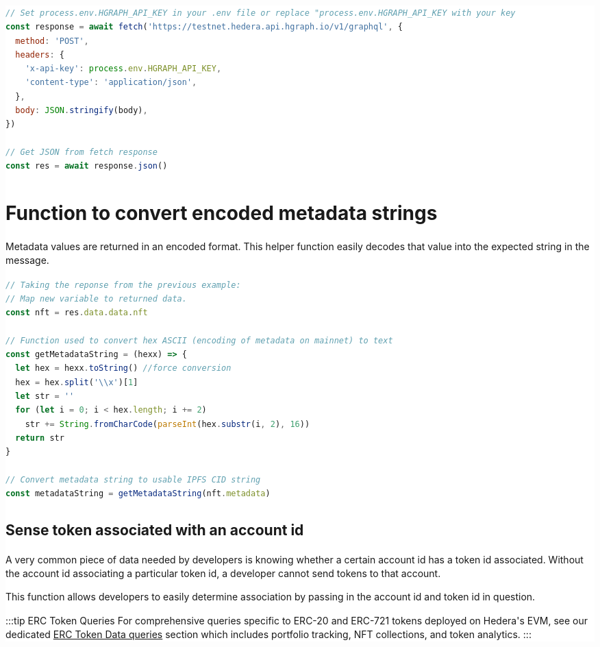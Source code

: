 ```javascript
// Set process.env.HGRAPH_API_KEY in your .env file or replace "process.env.HGRAPH_API_KEY with your key
const response = await fetch('https://testnet.hedera.api.hgraph.io/v1/graphql', {
  method: 'POST',
  headers: {
    'x-api-key': process.env.HGRAPH_API_KEY,
    'content-type': 'application/json',
  },
  body: JSON.stringify(body),
})

// Get JSON from fetch response
const res = await response.json()
```

# Function to convert encoded metadata strings

Metadata values are returned in an encoded format. This helper function easily decodes that value into the expected string in the message.

```javascript
// Taking the reponse from the previous example:
// Map new variable to returned data.
const nft = res.data.data.nft

// Function used to convert hex ASCII (encoding of metadata on mainnet) to text
const getMetadataString = (hexx) => {
  let hex = hexx.toString() //force conversion
  hex = hex.split('\\x')[1]
  let str = ''
  for (let i = 0; i < hex.length; i += 2)
    str += String.fromCharCode(parseInt(hex.substr(i, 2), 16))
  return str
}

// Convert metadata string to usable IPFS CID string
const metadataString = getMetadataString(nft.metadata)
```

## Sense token associated with an account id

A very common piece of data needed by developers is knowing whether a certain account id has a token id associated. Without the account id associating a particular token id, a developer cannot send tokens to that account.

This function allows developers to easily determine association by passing in the account id and token id in question.

:::tip ERC Token Queries
For comprehensive queries specific to ERC-20 and ERC-721 tokens deployed on Hedera's EVM, see our dedicated [ERC Token Data queries](/erc-token-data/queries) section which includes portfolio tracking, NFT collections, and token analytics.
:::
